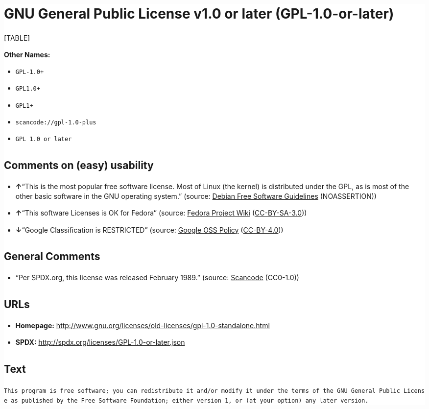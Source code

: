 GNU General Public License v1.0 or later (GPL-1.0-or-later)
===========================================================

[TABLE]

**Other Names:**

-   `GPL-1.0+`

-   `GPL1.0+`

-   `GPL1+`

-   `scancode://gpl-1.0-plus`

-   `GPL 1.0 or later`

Comments on (easy) usability
----------------------------

-   **↑**“This is the most popular free software license. Most of Linux
    (the kernel) is distributed under the GPL, as is most of the other
    basic software in the GNU operating system.” (source: [Debian Free
    Software
    Guidelines](https://wiki.debian.org/DFSGLicenses "Debian Free Software Guidelines")
    (NOASSERTION))

-   **↑**“This software Licenses is OK for Fedora” (source: [Fedora
    Project
    Wiki](https://fedoraproject.org/wiki/Licensing:Main?rd=Licensing "Fedora Project Wiki")
    ([CC-BY-SA-3.0](https://creativecommons.org/licenses/by-sa/3.0/legalcode "CC-BY-SA-3.0")))

-   **↓**“Google Classification is RESTRICTED” (source: [Google OSS
    Policy](https://opensource.google.com/docs/thirdparty/licenses/ "Google OSS Policy")
    ([CC-BY-4.0](https://creativecommons.org/licenses/by/4.0/legalcode "CC-BY-4.0")))

General Comments
----------------

-   “Per SPDX.org, this license was released February 1989.” (source:
    [Scancode](https://github.com/nexB/scancode-toolkit/blob/develop/src/licensedcode/data/licenses/gpl-1.0-plus.yml "Scancode")
    (CC0-1.0))

URLs
----

-   **Homepage:**
    http://www.gnu.org/licenses/old-licenses/gpl-1.0-standalone.html

-   **SPDX:** http://spdx.org/licenses/GPL-1.0-or-later.json

Text
----

    This program is free software; you can redistribute it and/or modify it under the terms of the GNU General Public License as published by the Free Software Foundation; either version 1, or (at your option) any later version.
